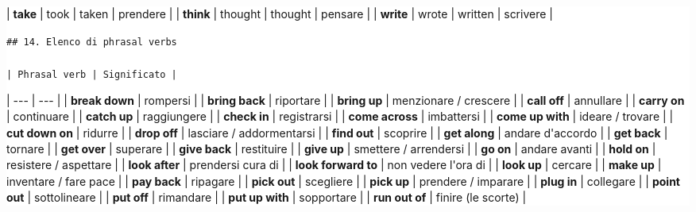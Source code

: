 | **take** | took | taken | prendere |
| **think** | thought | thought | pensare |
| **write** | wrote | written | scrivere |

    ## 14. Elenco di phrasal verbs

    | Phrasal verb | Significato |
| --- | --- |
| **break down** | rompersi |
| **bring back** | riportare |
| **bring up** | menzionare / crescere |
| **call off** | annullare |
| **carry on** | continuare |
| **catch up** | raggiungere |
| **check in** | registrarsi |
| **come across** | imbattersi |
| **come up with** | ideare / trovare |
| **cut down on** | ridurre |
| **drop off** | lasciare / addormentarsi |
| **find out** | scoprire |
| **get along** | andare d&#x27;accordo |
| **get back** | tornare |
| **get over** | superare |
| **give back** | restituire |
| **give up** | smettere / arrendersi |
| **go on** | andare avanti |
| **hold on** | resistere / aspettare |
| **look after** | prendersi cura di |
| **look forward to** | non vedere l&#x27;ora di |
| **look up** | cercare |
| **make up** | inventare / fare pace |
| **pay back** | ripagare |
| **pick out** | scegliere |
| **pick up** | prendere / imparare |
| **plug in** | collegare |
| **point out** | sottolineare |
| **put off** | rimandare |
| **put up with** | sopportare |
| **run out of** | finire (le scorte) |
